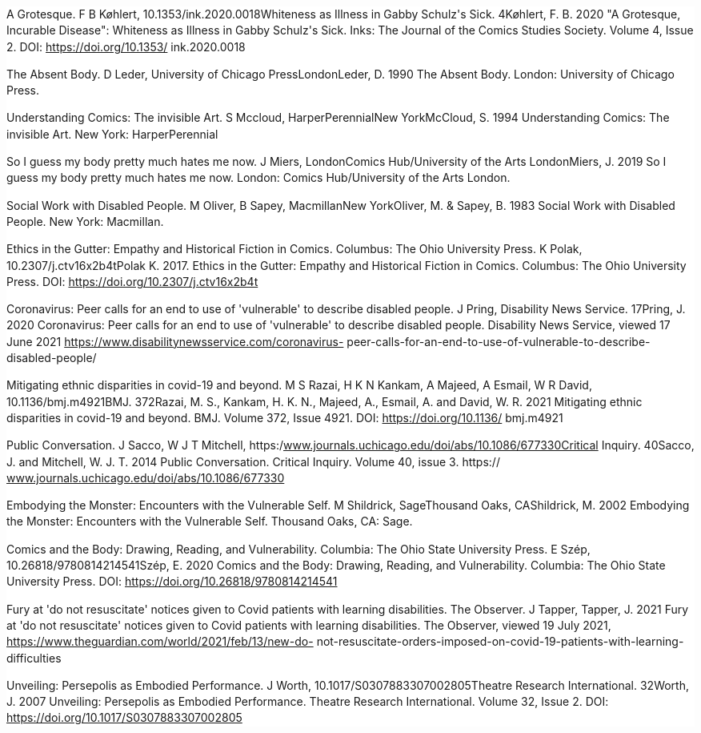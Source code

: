 A Grotesque. F B Køhlert, 10.1353/ink.2020.0018Whiteness as Illness in Gabby Schulz's Sick. 4Køhlert, F. B. 2020 "A Grotesque, Incurable Disease": Whiteness as Illness in Gabby Schulz's Sick. Inks: The Journal of the Comics Studies Society. Volume 4, Issue 2. DOI: https://doi.org/10.1353/ ink.2020.0018

The Absent Body. D Leder, University of Chicago PressLondonLeder, D. 1990 The Absent Body. London: University of Chicago Press.

Understanding Comics: The invisible Art. S Mccloud, HarperPerennialNew YorkMcCloud, S. 1994 Understanding Comics: The invisible Art. New York: HarperPerennial

So I guess my body pretty much hates me now. J Miers, LondonComics Hub/University of the Arts LondonMiers, J. 2019 So I guess my body pretty much hates me now. London: Comics Hub/University of the Arts London.

Social Work with Disabled People. M Oliver, B Sapey, MacmillanNew YorkOliver, M. & Sapey, B. 1983 Social Work with Disabled People. New York: Macmillan.

Ethics in the Gutter: Empathy and Historical Fiction in Comics. Columbus: The Ohio University Press. K Polak, 10.2307/j.ctv16x2b4tPolak K. 2017. Ethics in the Gutter: Empathy and Historical Fiction in Comics. Columbus: The Ohio University Press. DOI: https://doi.org/10.2307/j.ctv16x2b4t

Coronavirus: Peer calls for an end to use of 'vulnerable' to describe disabled people. J Pring, Disability News Service. 17Pring, J. 2020 Coronavirus: Peer calls for an end to use of 'vulnerable' to describe disabled people. Disability News Service, viewed 17 June 2021 https://www.disabilitynewsservice.com/coronavirus- peer-calls-for-an-end-to-use-of-vulnerable-to-describe-disabled-people/

Mitigating ethnic disparities in covid-19 and beyond. M S Razai, H K N Kankam, A Majeed, A Esmail, W R David, 10.1136/bmj.m4921BMJ. 372Razai, M. S., Kankam, H. K. N., Majeed, A., Esmail, A. and David, W. R. 2021 Mitigating ethnic disparities in covid-19 and beyond. BMJ. Volume 372, Issue 4921. DOI: https://doi.org/10.1136/ bmj.m4921

Public Conversation. J Sacco, W J T Mitchell, https:/www.journals.uchicago.edu/doi/abs/10.1086/677330Critical Inquiry. 40Sacco, J. and Mitchell, W. J. T. 2014 Public Conversation. Critical Inquiry. Volume 40, issue 3. https:// www.journals.uchicago.edu/doi/abs/10.1086/677330

Embodying the Monster: Encounters with the Vulnerable Self. M Shildrick, SageThousand Oaks, CAShildrick, M. 2002 Embodying the Monster: Encounters with the Vulnerable Self. Thousand Oaks, CA: Sage.

Comics and the Body: Drawing, Reading, and Vulnerability. Columbia: The Ohio State University Press. E Szép, 10.26818/9780814214541Szép, E. 2020 Comics and the Body: Drawing, Reading, and Vulnerability. Columbia: The Ohio State University Press. DOI: https://doi.org/10.26818/9780814214541

Fury at 'do not resuscitate' notices given to Covid patients with learning disabilities. The Observer. J Tapper, Tapper, J. 2021 Fury at 'do not resuscitate' notices given to Covid patients with learning disabilities. The Observer, viewed 19 July 2021, https://www.theguardian.com/world/2021/feb/13/new-do- not-resuscitate-orders-imposed-on-covid-19-patients-with-learning-difficulties

Unveiling: Persepolis as Embodied Performance. J Worth, 10.1017/S0307883307002805Theatre Research International. 32Worth, J. 2007 Unveiling: Persepolis as Embodied Performance. Theatre Research International. Volume 32, Issue 2. DOI: https://doi.org/10.1017/S0307883307002805